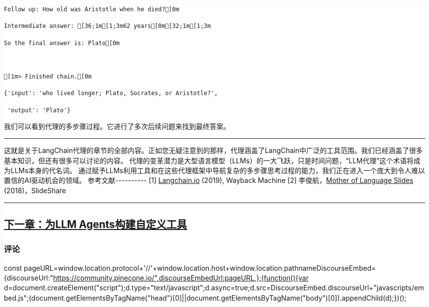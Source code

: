 ```
Follow up: How old was Aristotle when he died?[0m

```

```
Intermediate answer: [36;1m[1;3m62 years[0m[32;1m[1;3m

```

```
So the final answer is: Plato[0m

```

```


```

```
[1m> Finished chain.[0m

```

```
{'input': 'who lived longer; Plato, Socrates, or Aristotle?',

```

```
 'output': 'Plato'}
```
我们可以看到代理的多步骤过程。它进行了多次后续问题来找到最终答案。


---
这就是关于LangChain代理的章节的全部内容。正如您无疑注意到的那样，代理涵盖了LangChain中广泛的工具范围。我们已经涵盖了很多基本知识，但还有很多可以讨论的内容。
代理的变革潜力是大型语言模型（LLMs）的一大飞跃，只是时间问题，“LLM代理”这个术语将成为LLMs本身的代名词。
通过赋予LLMs利用工具和在这些代理框架中导航复杂的多步骤思考过程的能力，我们正在进入一个庞大到令人难以置信的AI驱动机会的领域。
参考文献----------
[1] [Langchain.io](https://web.archive.org/web/20180806170305/http://langchain.io/) (2019), Wayback Machine
[2] 李俊航，[Mother of Language Slides](https://www.slideshare.net/JunhangLee/mother-of-languages-langchain-95416686) (2018)，SlideShare


---
[下一章：为LLM Agents构建自定义工具](/learn/langchain-tools/)
---
### 评论
const pageURL=window.location.protocol+'//'+window.location.host+window.location.pathnameDiscourseEmbed={discourseUrl:"https://community.pinecone.io/",discourseEmbedUrl:pageURL,};(function(){var d=document.createElement("script");d.type="text/javascript";d.async=true;d.src=DiscourseEmbed.discourseUrl+"javascripts/embed.js";(document.getElementsByTagName("head")[0]||document.getElementsByTagName("body")[0]).appendChild(d);})();